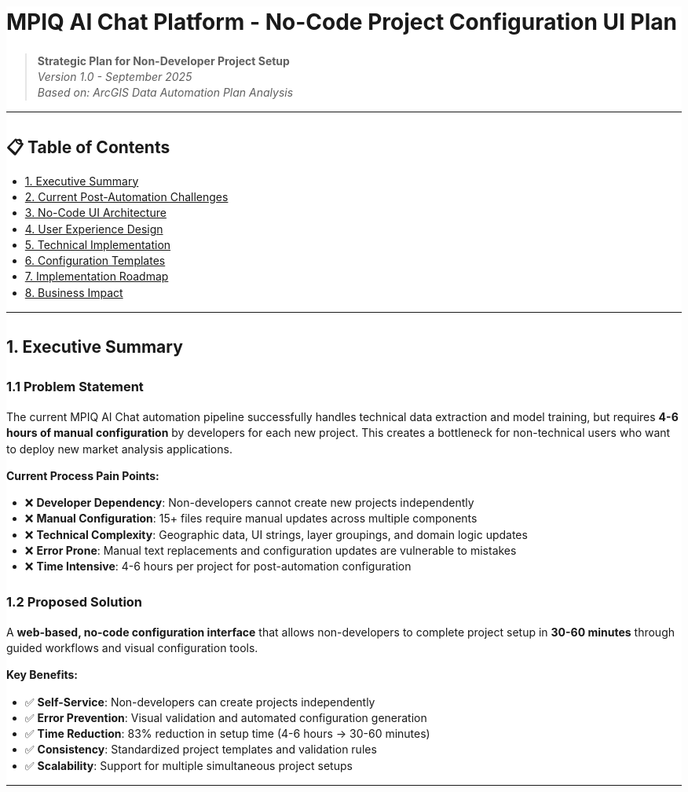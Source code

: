 # MPIQ AI Chat Platform - No-Code Project Configuration UI Plan

> **Strategic Plan for Non-Developer Project Setup**  
> *Version 1.0 - September 2025*  
> *Based on: ArcGIS Data Automation Plan Analysis*

---

## 📋 Table of Contents

- [1. Executive Summary](#1-executive-summary)
- [2. Current Post-Automation Challenges](#2-current-post-automation-challenges)
- [3. No-Code UI Architecture](#3-no-code-ui-architecture)
- [4. User Experience Design](#4-user-experience-design)
- [5. Technical Implementation](#5-technical-implementation)
- [6. Configuration Templates](#6-configuration-templates)
- [7. Implementation Roadmap](#7-implementation-roadmap)
- [8. Business Impact](#8-business-impact)

---

## 1. Executive Summary

### 1.1 Problem Statement

The current MPIQ AI Chat automation pipeline successfully handles technical data extraction and model training, but requires **4-6 hours of manual configuration** by developers for each new project. This creates a bottleneck for non-technical users who want to deploy new market analysis applications.

**Current Process Pain Points:**

- ❌ **Developer Dependency**: Non-developers cannot create new projects independently
- ❌ **Manual Configuration**: 15+ files require manual updates across multiple components
- ❌ **Technical Complexity**: Geographic data, UI strings, layer groupings, and domain logic updates
- ❌ **Error Prone**: Manual text replacements and configuration updates are vulnerable to mistakes
- ❌ **Time Intensive**: 4-6 hours per project for post-automation configuration

### 1.2 Proposed Solution

A **web-based, no-code configuration interface** that allows non-developers to complete project setup in **30-60 minutes** through guided workflows and visual configuration tools.

**Key Benefits:**

- ✅ **Self-Service**: Non-developers can create projects independently
- ✅ **Error Prevention**: Visual validation and automated configuration generation
- ✅ **Time Reduction**: 83% reduction in setup time (4-6 hours → 30-60 minutes)
- ✅ **Consistency**: Standardized project templates and validation rules
- ✅ **Scalability**: Support for multiple simultaneous project setups

---